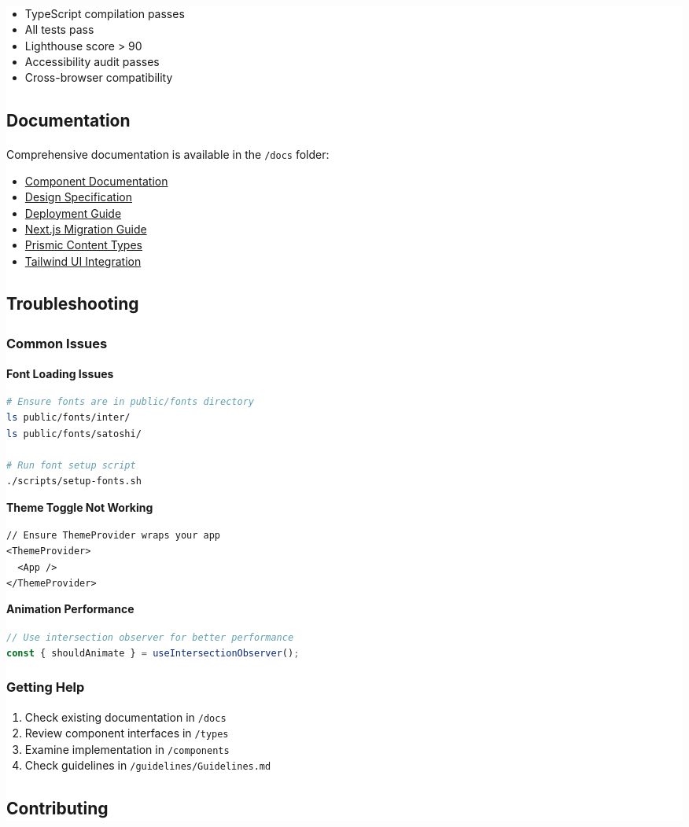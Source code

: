 - TypeScript compilation passes
- All tests pass
- Lighthouse score > 90
- Accessibility audit passes
- Cross-browser compatibility

## Documentation

Comprehensive documentation is available in the `/docs` folder:

- [Component Documentation](./docs/component-documentation.md)
- [Design Specification](./docs/design-specification.md)
- [Deployment Guide](./docs/deployment-guide.md)
- [Next.js Migration Guide](./docs/nextjs-migration-guide.md)
- [Prismic Content Types](./docs/prismic-content-types.md)
- [Tailwind UI Integration](./docs/tailwind-ui-integration.md)

## Troubleshooting

### Common Issues

**Font Loading Issues**
```bash
# Ensure fonts are in public/fonts directory
ls public/fonts/inter/
ls public/fonts/satoshi/

# Run font setup script
./scripts/setup-fonts.sh
```

**Theme Toggle Not Working**
```tsx
// Ensure ThemeProvider wraps your app
<ThemeProvider>
  <App />
</ThemeProvider>
```

**Animation Performance**
```typescript
// Use intersection observer for better performance
const { shouldAnimate } = useIntersectionObserver();
```

### Getting Help

1. Check existing documentation in `/docs`
2. Review component interfaces in `/types`
3. Examine implementation in `/components`
4. Check guidelines in `/guidelines/Guidelines.md`

## Contributing
